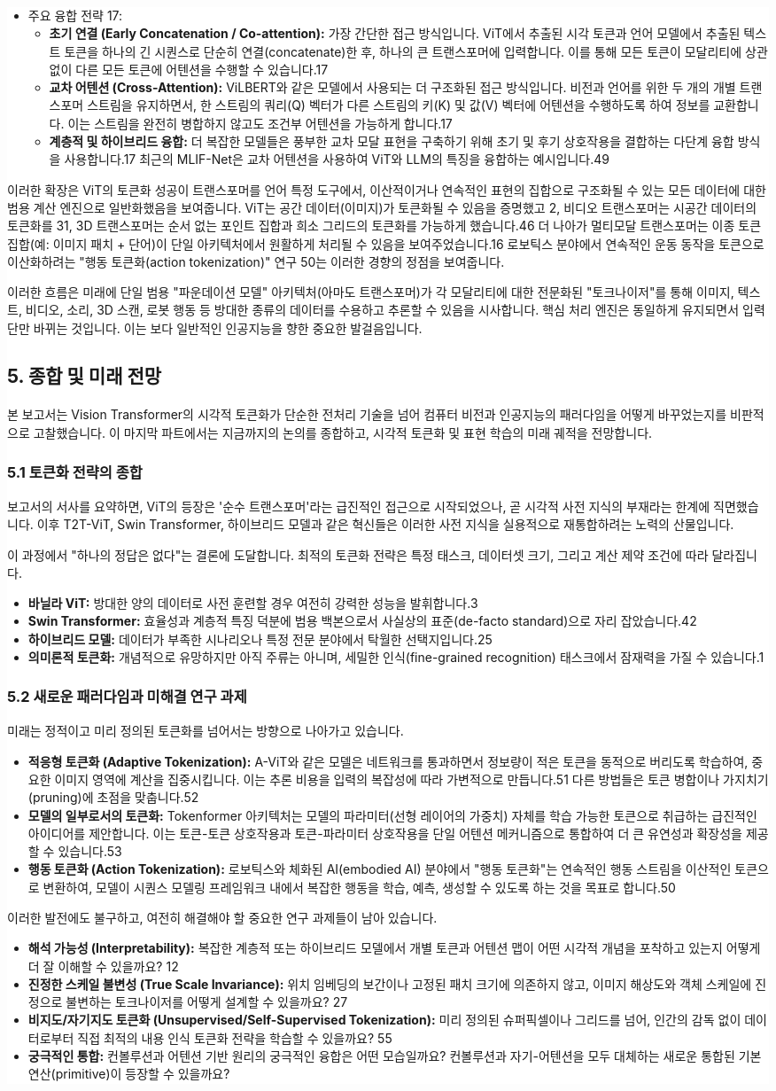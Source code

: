 - 주요 융합 전략 17:
  - **초기 연결 (Early Concatenation / Co-attention):** 가장 간단한 접근 방식입니다. ViT에서 추출된 시각 토큰과 언어 모델에서 추출된 텍스트 토큰을 하나의 긴 시퀀스로 단순히 연결(concatenate)한 후, 하나의 큰 트랜스포머에 입력합니다. 이를 통해 모든 토큰이 모달리티에 상관없이 다른 모든 토큰에 어텐션을 수행할 수 있습니다.17
  - **교차 어텐션 (Cross-Attention):** ViLBERT와 같은 모델에서 사용되는 더 구조화된 접근 방식입니다. 비전과 언어를 위한 두 개의 개별 트랜스포머 스트림을 유지하면서, 한 스트림의 쿼리(Q) 벡터가 다른 스트림의 키(K) 및 값(V) 벡터에 어텐션을 수행하도록 하여 정보를 교환합니다. 이는 스트림을 완전히 병합하지 않고도 조건부 어텐션을 가능하게 합니다.17
  - **계층적 및 하이브리드 융합:** 더 복잡한 모델들은 풍부한 교차 모달 표현을 구축하기 위해 초기 및 후기 상호작용을 결합하는 다단계 융합 방식을 사용합니다.17 최근의 MLIF-Net은 교차 어텐션을 사용하여 ViT와 LLM의 특징을 융합하는 예시입니다.49

이러한 확장은 ViT의 토큰화 성공이 트랜스포머를 언어 특정 도구에서, 이산적이거나 연속적인 표현의 집합으로 구조화될 수 있는 모든 데이터에 대한 범용 계산 엔진으로 일반화했음을 보여줍니다. ViT는 공간 데이터(이미지)가 토큰화될 수 있음을 증명했고 2, 비디오 트랜스포머는 시공간 데이터의 토큰화를 31, 3D 트랜스포머는 순서 없는 포인트 집합과 희소 그리드의 토큰화를 가능하게 했습니다.46 더 나아가 멀티모달 트랜스포머는 이종 토큰 집합(예: 이미지 패치 + 단어)이 단일 아키텍처에서 원활하게 처리될 수 있음을 보여주었습니다.16 로보틱스 분야에서 연속적인 운동 동작을 토큰으로 이산화하려는 "행동 토큰화(action tokenization)" 연구 50는 이러한 경향의 정점을 보여줍니다.

이러한 흐름은 미래에 단일 범용 "파운데이션 모델" 아키텍처(아마도 트랜스포머)가 각 모달리티에 대한 전문화된 "토크나이저"를 통해 이미지, 텍스트, 비디오, 소리, 3D 스캔, 로봇 행동 등 방대한 종류의 데이터를 수용하고 추론할 수 있음을 시사합니다. 핵심 처리 엔진은 동일하게 유지되면서 입력단만 바뀌는 것입니다. 이는 보다 일반적인 인공지능을 향한 중요한 발걸음입니다.

## 5.  종합 및 미래 전망

본 보고서는 Vision Transformer의 시각적 토큰화가 단순한 전처리 기술을 넘어 컴퓨터 비전과 인공지능의 패러다임을 어떻게 바꾸었는지를 비판적으로 고찰했습니다. 이 마지막 파트에서는 지금까지의 논의를 종합하고, 시각적 토큰화 및 표현 학습의 미래 궤적을 전망합니다.

### 5.1  토큰화 전략의 종합

보고서의 서사를 요약하면, ViT의 등장은 '순수 트랜스포머'라는 급진적인 접근으로 시작되었으나, 곧 시각적 사전 지식의 부재라는 한계에 직면했습니다. 이후 T2T-ViT, Swin Transformer, 하이브리드 모델과 같은 혁신들은 이러한 사전 지식을 실용적으로 재통합하려는 노력의 산물입니다.

이 과정에서 "하나의 정답은 없다"는 결론에 도달합니다. 최적의 토큰화 전략은 특정 태스크, 데이터셋 크기, 그리고 계산 제약 조건에 따라 달라집니다.

- **바닐라 ViT:** 방대한 양의 데이터로 사전 훈련할 경우 여전히 강력한 성능을 발휘합니다.3
- **Swin Transformer:** 효율성과 계층적 특징 덕분에 범용 백본으로서 사실상의 표준(de-facto standard)으로 자리 잡았습니다.42
- **하이브리드 모델:** 데이터가 부족한 시나리오나 특정 전문 분야에서 탁월한 선택지입니다.25
- **의미론적 토큰화:** 개념적으로 유망하지만 아직 주류는 아니며, 세밀한 인식(fine-grained recognition) 태스크에서 잠재력을 가질 수 있습니다.1

### 5.2  새로운 패러다임과 미해결 연구 과제

미래는 정적이고 미리 정의된 토큰화를 넘어서는 방향으로 나아가고 있습니다.

- **적응형 토큰화 (Adaptive Tokenization):** A-ViT와 같은 모델은 네트워크를 통과하면서 정보량이 적은 토큰을 동적으로 버리도록 학습하여, 중요한 이미지 영역에 계산을 집중시킵니다. 이는 추론 비용을 입력의 복잡성에 따라 가변적으로 만듭니다.51 다른 방법들은 토큰 병합이나 가지치기(pruning)에 초점을 맞춥니다.52
- **모델의 일부로서의 토큰화:** Tokenformer 아키텍처는 모델의 파라미터(선형 레이어의 가중치) 자체를 학습 가능한 토큰으로 취급하는 급진적인 아이디어를 제안합니다. 이는 토큰-토큰 상호작용과 토큰-파라미터 상호작용을 단일 어텐션 메커니즘으로 통합하여 더 큰 유연성과 확장성을 제공할 수 있습니다.53
- **행동 토큰화 (Action Tokenization):** 로보틱스와 체화된 AI(embodied AI) 분야에서 "행동 토큰화"는 연속적인 행동 스트림을 이산적인 토큰으로 변환하여, 모델이 시퀀스 모델링 프레임워크 내에서 복잡한 행동을 학습, 예측, 생성할 수 있도록 하는 것을 목표로 합니다.50

이러한 발전에도 불구하고, 여전히 해결해야 할 중요한 연구 과제들이 남아 있습니다.

- **해석 가능성 (Interpretability):** 복잡한 계층적 또는 하이브리드 모델에서 개별 토큰과 어텐션 맵이 어떤 시각적 개념을 포착하고 있는지 어떻게 더 잘 이해할 수 있을까요? 12
- **진정한 스케일 불변성 (True Scale Invariance):** 위치 임베딩의 보간이나 고정된 패치 크기에 의존하지 않고, 이미지 해상도와 객체 스케일에 진정으로 불변하는 토크나이저를 어떻게 설계할 수 있을까요? 27
- **비지도/자기지도 토큰화 (Unsupervised/Self-Supervised Tokenization):** 미리 정의된 슈퍼픽셀이나 그리드를 넘어, 인간의 감독 없이 데이터로부터 직접 최적의 내용 인식 토큰화 전략을 학습할 수 있을까요? 55
- **궁극적인 통합:** 컨볼루션과 어텐션 기반 원리의 궁극적인 융합은 어떤 모습일까요? 컨볼루션과 자기-어텐션을 모두 대체하는 새로운 통합된 기본 연산(primitive)이 등장할 수 있을까요?
